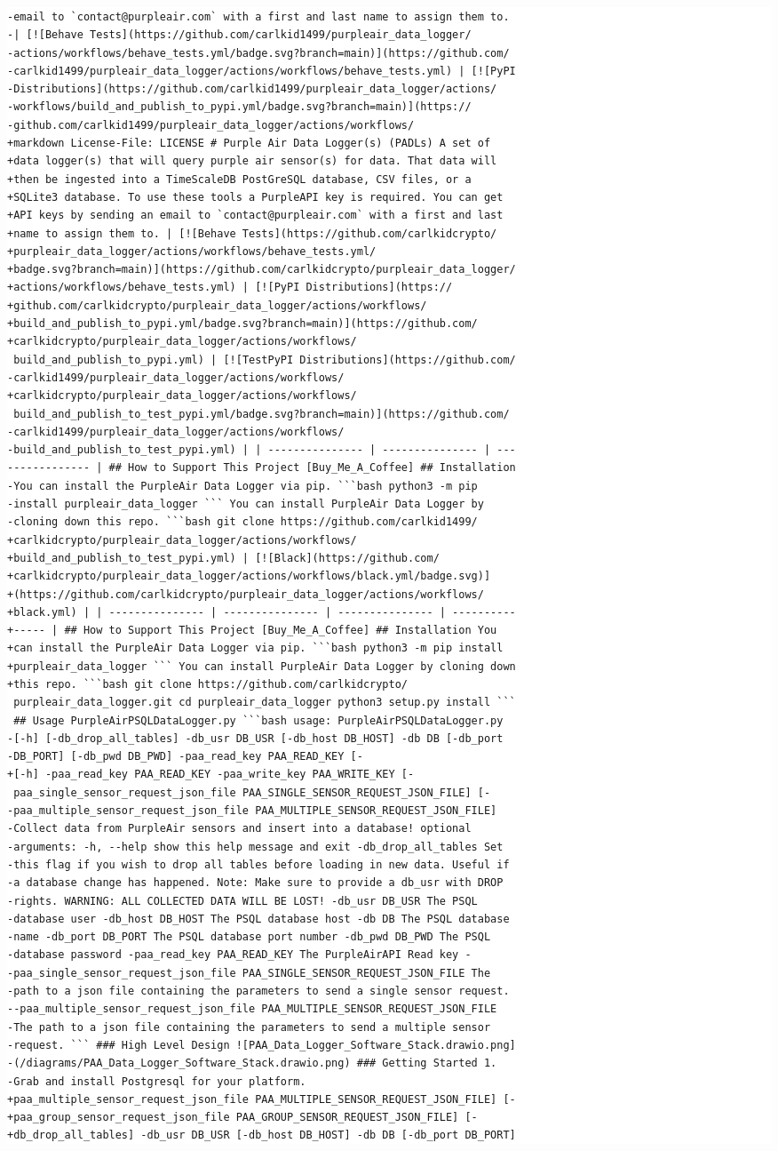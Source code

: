 ```
-email to `contact@purpleair.com` with a first and last name to assign them to.
-| [![Behave Tests](https://github.com/carlkid1499/purpleair_data_logger/
-actions/workflows/behave_tests.yml/badge.svg?branch=main)](https://github.com/
-carlkid1499/purpleair_data_logger/actions/workflows/behave_tests.yml) | [![PyPI
-Distributions](https://github.com/carlkid1499/purpleair_data_logger/actions/
-workflows/build_and_publish_to_pypi.yml/badge.svg?branch=main)](https://
-github.com/carlkid1499/purpleair_data_logger/actions/workflows/
+markdown License-File: LICENSE # Purple Air Data Logger(s) (PADLs) A set of
+data logger(s) that will query purple air sensor(s) for data. That data will
+then be ingested into a TimeScaleDB PostGreSQL database, CSV files, or a
+SQLite3 database. To use these tools a PurpleAPI key is required. You can get
+API keys by sending an email to `contact@purpleair.com` with a first and last
+name to assign them to. | [![Behave Tests](https://github.com/carlkidcrypto/
+purpleair_data_logger/actions/workflows/behave_tests.yml/
+badge.svg?branch=main)](https://github.com/carlkidcrypto/purpleair_data_logger/
+actions/workflows/behave_tests.yml) | [![PyPI Distributions](https://
+github.com/carlkidcrypto/purpleair_data_logger/actions/workflows/
+build_and_publish_to_pypi.yml/badge.svg?branch=main)](https://github.com/
+carlkidcrypto/purpleair_data_logger/actions/workflows/
 build_and_publish_to_pypi.yml) | [![TestPyPI Distributions](https://github.com/
-carlkid1499/purpleair_data_logger/actions/workflows/
+carlkidcrypto/purpleair_data_logger/actions/workflows/
 build_and_publish_to_test_pypi.yml/badge.svg?branch=main)](https://github.com/
-carlkid1499/purpleair_data_logger/actions/workflows/
-build_and_publish_to_test_pypi.yml) | | --------------- | --------------- | ---
------------- | ## How to Support This Project [Buy_Me_A_Coffee] ## Installation
-You can install the PurpleAir Data Logger via pip. ```bash python3 -m pip
-install purpleair_data_logger ``` You can install PurpleAir Data Logger by
-cloning down this repo. ```bash git clone https://github.com/carlkid1499/
+carlkidcrypto/purpleair_data_logger/actions/workflows/
+build_and_publish_to_test_pypi.yml) | [![Black](https://github.com/
+carlkidcrypto/purpleair_data_logger/actions/workflows/black.yml/badge.svg)]
+(https://github.com/carlkidcrypto/purpleair_data_logger/actions/workflows/
+black.yml) | | --------------- | --------------- | --------------- | ----------
+----- | ## How to Support This Project [Buy_Me_A_Coffee] ## Installation You
+can install the PurpleAir Data Logger via pip. ```bash python3 -m pip install
+purpleair_data_logger ``` You can install PurpleAir Data Logger by cloning down
+this repo. ```bash git clone https://github.com/carlkidcrypto/
 purpleair_data_logger.git cd purpleair_data_logger python3 setup.py install ```
 ## Usage PurpleAirPSQLDataLogger.py ```bash usage: PurpleAirPSQLDataLogger.py
-[-h] [-db_drop_all_tables] -db_usr DB_USR [-db_host DB_HOST] -db DB [-db_port
-DB_PORT] [-db_pwd DB_PWD] -paa_read_key PAA_READ_KEY [-
+[-h] -paa_read_key PAA_READ_KEY -paa_write_key PAA_WRITE_KEY [-
 paa_single_sensor_request_json_file PAA_SINGLE_SENSOR_REQUEST_JSON_FILE] [-
-paa_multiple_sensor_request_json_file PAA_MULTIPLE_SENSOR_REQUEST_JSON_FILE]
-Collect data from PurpleAir sensors and insert into a database! optional
-arguments: -h, --help show this help message and exit -db_drop_all_tables Set
-this flag if you wish to drop all tables before loading in new data. Useful if
-a database change has happened. Note: Make sure to provide a db_usr with DROP
-rights. WARNING: ALL COLLECTED DATA WILL BE LOST! -db_usr DB_USR The PSQL
-database user -db_host DB_HOST The PSQL database host -db DB The PSQL database
-name -db_port DB_PORT The PSQL database port number -db_pwd DB_PWD The PSQL
-database password -paa_read_key PAA_READ_KEY The PurpleAirAPI Read key -
-paa_single_sensor_request_json_file PAA_SINGLE_SENSOR_REQUEST_JSON_FILE The
-path to a json file containing the parameters to send a single sensor request.
--paa_multiple_sensor_request_json_file PAA_MULTIPLE_SENSOR_REQUEST_JSON_FILE
-The path to a json file containing the parameters to send a multiple sensor
-request. ``` ### High Level Design ![PAA_Data_Logger_Software_Stack.drawio.png]
-(/diagrams/PAA_Data_Logger_Software_Stack.drawio.png) ### Getting Started 1.
-Grab and install Postgresql for your platform.
+paa_multiple_sensor_request_json_file PAA_MULTIPLE_SENSOR_REQUEST_JSON_FILE] [-
+paa_group_sensor_request_json_file PAA_GROUP_SENSOR_REQUEST_JSON_FILE] [-
+db_drop_all_tables] -db_usr DB_USR [-db_host DB_HOST] -db DB [-db_port DB_PORT]
```